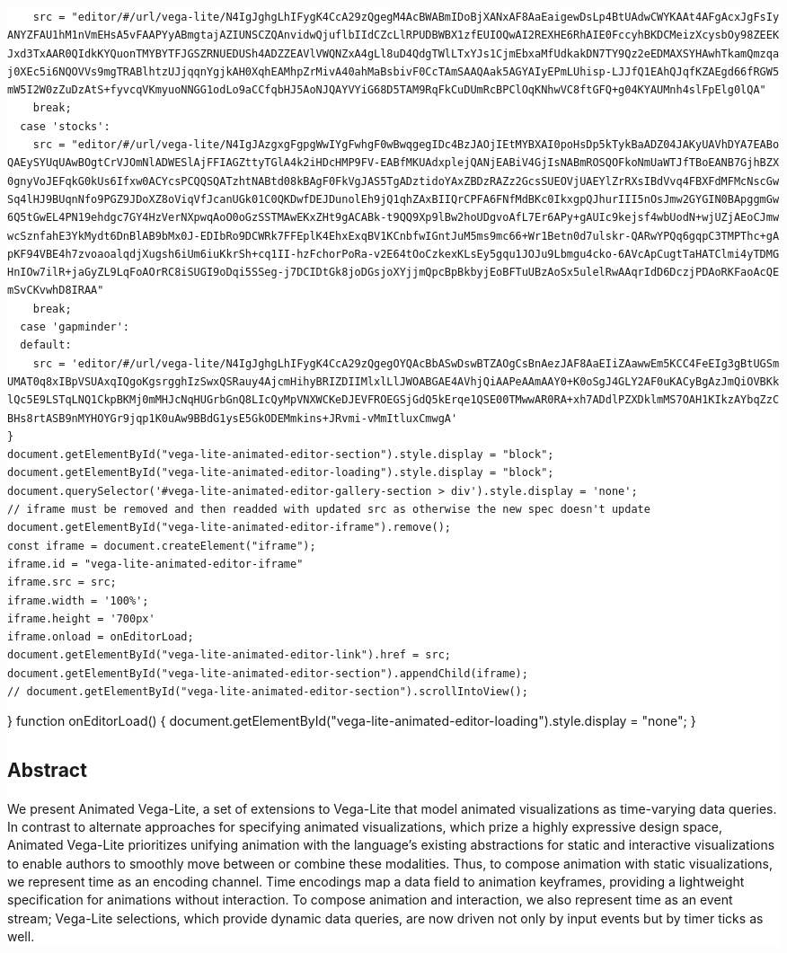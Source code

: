         src = "editor/#/url/vega-lite/N4IgJghgLhIFygK4CcA29zQgegM4AcBWABmIDoBjXANxAF8AaEaigewDsLp4BtUAdwCWYKAAt4AFgAcxJgFsIyANYZFAU1hM1nVmEHsA5vFAAPYyABmgtajAZIUNSCZQAnvidwQjuflbIIdCZcLlRPUDBWBX1zfEUIOQwAI2REXHE6RhAIE0FccyhBKDCMeizXcysbOy98ZEEKJxd3TxAAR0QIdkKYQuonTMYBYTFJGSZRNUEDUSh4ADZZEAVlVWQNZxA4gLl8uD4QdgTWlLTxYJs1CjmEbxaMfUdkakDN7TY9Qz2eEDMAXSYHAwhTkamQmzqaj0XEc5i6NQOVVs9mgTRABlhtzUJjqqnYgjkAH0XqhEAMhpZrMivA40ahMaBsbivF0CcTAmSAAQAak5AGYAIyEPmLUhisp-LJJfQ1EAhQJqfKZAEgd66fRGW5mW5I2W0zZuDzAtS+fyvcqVKmyuoNNGG1odLo9aCCfqbHJ5AoNJQAYVYiG68D5TAM9RqFkCuDUmRcBPClOqKNhwVC8ftGFQ+g04KYAUMnh4slFpElg0lQA"
        break;
      case 'stocks':
        src = "editor/#/url/vega-lite/N4IgJAzgxgFgpgWwIYgFwhgF0wBwqgegIDc4BzJAOjIEtMYBXAI0poHsDp5kTykBaADZ04JAKyUAVhDYA7EABoQAEySYUqUAwBOgtCrVJOmNlADWESlAjFFIAGZttyTGlA4k2iHDcHMP9FV-EABfMKUAdxplejQANjEABiV4GjIsNABmROSQOFkoNmUaWTJfTBoEANB7GjhBZX0gnyVoJEFqkG0kUs6Ifxw0ACYcsPCQQSQATzhtNABtd08kBAgF0FkVgJAS5TgADztidoYAxZBDzRAZz2GcsSUEOVjUAEYlZrRXsIBdVvq4FBXFdMFMcNscGwSq4lHJ9BUqnNfo9PGZ9JDoXZ8oViqVfJcanUGk01C0QKDwfDEJDunolEh9jQ1qhZAxBIIQrCPFA6FNfMdBKc0IkxgpQJhurIII5nOsJmw2GYGIN0BApggmGw6Q5tGwEL4PN19ehdgc7GY4HzVerNXpwqAoO0oGzSSTMAwEKxZHt9gACABk-t9QQ9Xp9lBw2hoUDgvoAfL7Er6APy+gAUIc9kejsf4wbUodN+wjUZjAEoCJmwwcSznfahE3YkMydt6DnBlAB9bMx0J-EDIbRo9DCWRk7FFEplK4EhxExqBV1KCnbfwIGntJuM5ms9mc66+Wr1Betn0d7ulskr-QARwYPQq6gqpC3TMPThc+gApKF94VBE4h7zvoaoalqdjXugsh6iUm6iuKkrSh+cq1II-hzFchorPoRa-v2E64tOoCzkexKLsEy5gqu1JOJu9Lbmgu4cko-6AVcApCugtTaHATClmi4yTDMGHnIOw7ilR+jaGyZL9LqFoAOrRC8iSUGI9oDqi5SSeg-j7DCIDtGk8joDGsjoXYjjmQpcBpBkbyjEoBFTuUBzAoSx5ulelRwAAqrIdD6DczjPDAoRKFaoAcQEmSvCKvwhD8IRAA"
        break;
      case 'gapminder':
      default:
        src = 'editor/#/url/vega-lite/N4IgJghgLhIFygK4CcA29zQgegOYQAcBbASwDswBTZAOgCsBnAezJAF8AaEIiZAawwEm5KCC4FeEIg3gBtUGSmUMAT0q8xIBpVSUAxqIQgoKgsrgghIzSwxQSRauy4AjcmHihyBRIZDIIMlxlLlJWOABGAE4AVhjQiAAPeAAmAAY0+K0oSgJ4GLY2AF0uKACyBgAzJmQiOVBKklQc5E9LSTqLNQ1CkpBKMj0mMHJcNqHUGrbGnQ8LIcQyMpVNXWCKeDJEVFROEGSjGdQ5kErqe1QSE00TMwwAR0RA+xh7ADdlPZXDklmMS7OAH1KIkzAYbqZzCBHs8rtASB9nMYHOYGr9jqp1K0uAw9BBdG1ysE5GkODEMmkins+JRvmi-vMmItluxCmwgA'
    }
    document.getElementById("vega-lite-animated-editor-section").style.display = "block";
    document.getElementById("vega-lite-animated-editor-loading").style.display = "block";
    document.querySelector('#vega-lite-animated-editor-gallery-section > div').style.display = 'none';
    // iframe must be removed and then readded with updated src as otherwise the new spec doesn't update
    document.getElementById("vega-lite-animated-editor-iframe").remove();
    const iframe = document.createElement("iframe");
    iframe.id = "vega-lite-animated-editor-iframe"
    iframe.src = src;
    iframe.width = '100%';
    iframe.height = '700px'
    iframe.onload = onEditorLoad;
    document.getElementById("vega-lite-animated-editor-link").href = src;
    document.getElementById("vega-lite-animated-editor-section").appendChild(iframe);
    // document.getElementById("vega-lite-animated-editor-section").scrollIntoView();
}
function onEditorLoad() {
  document.getElementById("vega-lite-animated-editor-loading").style.display = "none";
}
</script>

<article>
  <section class="ltx_abstract" id="abstract">
    <h2 class="ltx_title ltx_title_abstract" id="H-abstract">Abstract</h2>
    <p class="ltx_p">We present Animated Vega-Lite, a set of extensions to Vega-Lite that model animated visualizations as time-varying data queries.
      In contrast to alternate approaches for specifying animated visualizations, which prize a highly expressive design space, Animated Vega-Lite prioritizes unifying animation with the language’s existing abstractions for static and interactive visualizations to enable authors to smoothly move between or combine these modalities.
      Thus, to compose animation with static visualizations, we represent time as an <emph class="ltx_text ltx_font_italic">encoding channel</emph>. Time encodings map a data field to animation keyframes, providing a lightweight specification for animations without interaction. To compose animation and interaction, we also represent time as an <emph class="ltx_text ltx_font_italic">event stream</emph>; Vega-Lite selections, which provide dynamic data queries, are now driven not only by input events but by timer ticks as well.